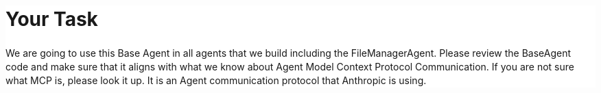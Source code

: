 
# Your Task
We are going to use this Base Agent in all agents that we build including the FileManagerAgent.  Please review the BaseAgent code and make sure that it aligns with what we know about Agent Model Context Protocol Communication.  If you are not sure what MCP is, please look it up.  It is an Agent communication protocol that Anthropic is using.

